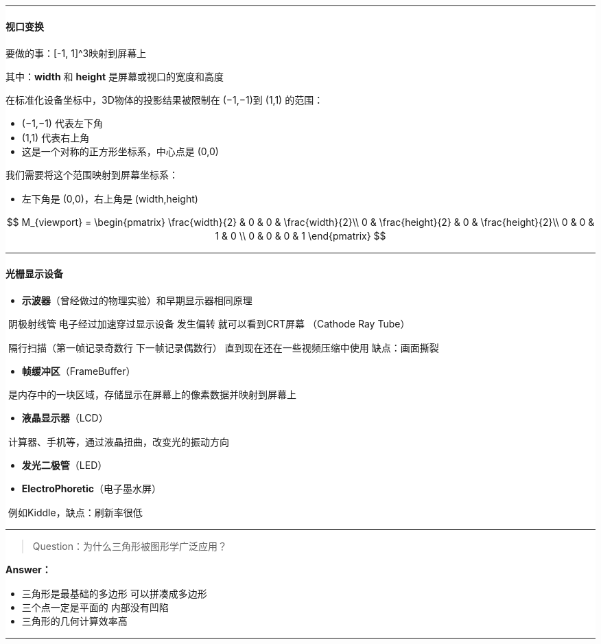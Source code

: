 

---

#### 视口变换

要做的事：[-1, 1]^3映射到屏幕上

其中：**width** 和 **height** 是屏幕或视口的宽度和高度

在标准化设备坐标中，3D物体的投影结果被限制在 (−1,−1)到 (1,1) 的范围：

- (−1,−1) 代表左下角
- (1,1) 代表右上角
- 这是一个对称的正方形坐标系，中心点是 (0,0)

我们需要将这个范围映射到屏幕坐标系：

- 左下角是 (0,0)，右上角是 (width,height)

$$
M_{viewport} = \begin{pmatrix}
\frac{width}{2} & 0 & 0 & \frac{width}{2}\\
0 & \frac{height}{2} & 0 & \frac{height}{2}\\
0 & 0 & 1 & 0 \\
0 & 0 & 0 & 1
\end{pmatrix}
$$

---

#### 光栅显示设备

- **示波器**（曾经做过的物理实验）和早期显示器相同原理

​	阴极射线管 电子经过加速穿过显示设备 发生偏转 就可以看到CRT屏幕 （Cathode Ray Tube）

​	隔行扫描（第一帧记录奇数行 下一帧记录偶数行） 直到现在还在一些视频压缩中使用 缺点：画面撕裂

- **帧缓冲区**（FrameBuffer）

​	是内存中的一块区域，存储显示在屏幕上的像素数据并映射到屏幕上

- **液晶显示器**（LCD）

​	计算器、手机等，通过液晶扭曲，改变光的振动方向

- **发光二极管**（LED）

- **ElectroPhoretic**（电子墨水屏）

​	例如Kiddle，缺点：刷新率很低

---

> Question：为什么三角形被图形学广泛应用？

**Answer：**

- 三角形是最基础的多边形 可以拼凑成多边形
- 三个点一定是平面的 内部没有凹陷
- 三角形的几何计算效率高

---